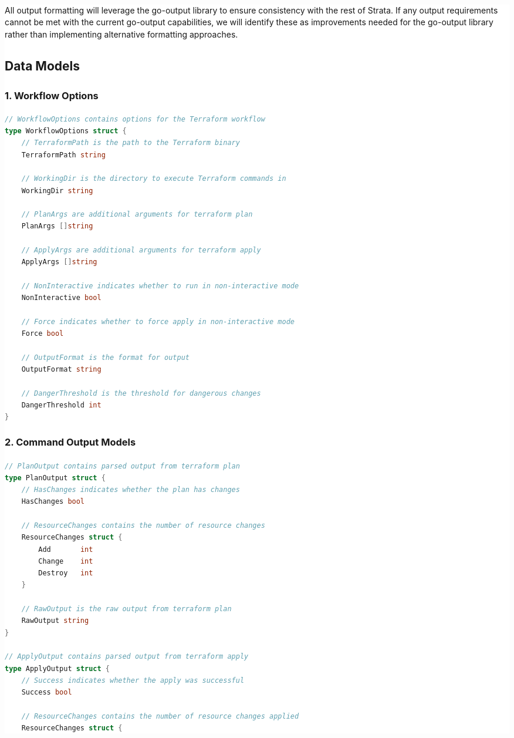 All output formatting will leverage the go-output library to ensure consistency with the rest of Strata. If any output requirements cannot be met with the current go-output capabilities, we will identify these as improvements needed for the go-output library rather than implementing alternative formatting approaches.

## Data Models

### 1. Workflow Options

```go
// WorkflowOptions contains options for the Terraform workflow
type WorkflowOptions struct {
    // TerraformPath is the path to the Terraform binary
    TerraformPath string
    
    // WorkingDir is the directory to execute Terraform commands in
    WorkingDir string
    
    // PlanArgs are additional arguments for terraform plan
    PlanArgs []string
    
    // ApplyArgs are additional arguments for terraform apply
    ApplyArgs []string
    
    // NonInteractive indicates whether to run in non-interactive mode
    NonInteractive bool
    
    // Force indicates whether to force apply in non-interactive mode
    Force bool
    
    // OutputFormat is the format for output
    OutputFormat string
    
    // DangerThreshold is the threshold for dangerous changes
    DangerThreshold int
}
```

### 2. Command Output Models

```go
// PlanOutput contains parsed output from terraform plan
type PlanOutput struct {
    // HasChanges indicates whether the plan has changes
    HasChanges bool
    
    // ResourceChanges contains the number of resource changes
    ResourceChanges struct {
        Add       int
        Change    int
        Destroy   int
    }
    
    // RawOutput is the raw output from terraform plan
    RawOutput string
}

// ApplyOutput contains parsed output from terraform apply
type ApplyOutput struct {
    // Success indicates whether the apply was successful
    Success bool
    
    // ResourceChanges contains the number of resource changes applied
    ResourceChanges struct {
```